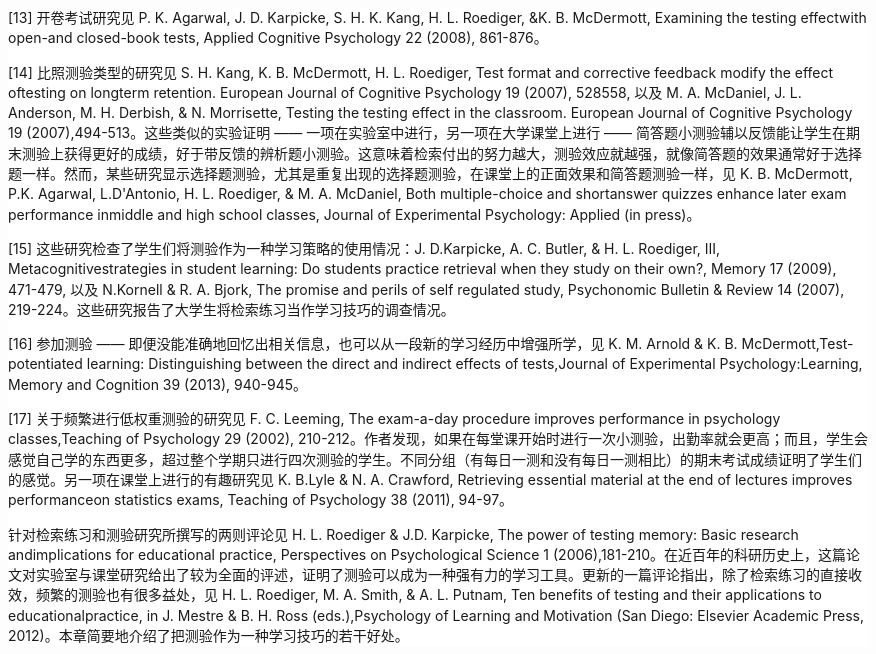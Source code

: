 [13] 开卷考试研究见 P. K. Agarwal, J. D. Karpicke, S. H. K. Kang, H. L. Roediger, &K. B. McDermott, Examining the testing effectwith open-and closed-book tests, Applied Cognitive Psychology 22 (2008), 861-876。

[14] 比照测验类型的研究见 S. H. Kang, K. B. McDermott, H. L. Roediger, Test format and corrective feedback modify the effect oftesting on longterm retention. European Journal of Cognitive Psychology 19 (2007), 528558, 以及 M. A. McDaniel, J. L. Anderson, M. H. Derbish, & N. Morrisette, Testing the testing effect in the classroom. European Journal of Cognitive Psychology 19 (2007),494-513。这些类似的实验证明 —— 一项在实验室中进行，另一项在大学课堂上进行 —— 简答题小测验辅以反馈能让学生在期末测验上获得更好的成绩，好于带反馈的辨析题小测验。这意味着检索付出的努力越大，测验效应就越强，就像简答题的效果通常好于选择题一样。然而，某些研究显示选择题测验，尤其是重复出现的选择题测验，在课堂上的正面效果和简答题测验一样，见 K. B. McDermott, P.K. Agarwal, L.D'Antonio, H. L. Roediger, & M. A. McDaniel, Both multiple-choice and shortanswer quizzes enhance later exam performance inmiddle and high school classes, Journal of Experimental Psychology: Applied (in press)。

[15] 这些研究检查了学生们将测验作为一种学习策略的使用情况：J. D.Karpicke, A. C. Butler, & H. L. Roediger, III, Metacognitivestrategies in student learning: Do students practice retrieval when they study on their own?, Memory 17 (2009), 471-479, 以及 N.Kornell & R. A. Bjork, The promise and perils of self regulated study, Psychonomic Bulletin & Review 14 (2007), 219-224。这些研究报告了大学生将检索练习当作学习技巧的调查情况。

[16] 参加测验 —— 即便没能准确地回忆出相关信息，也可以从一段新的学习经历中增强所学，见 K. M. Arnold & K. B. McDermott,Test-potentiated learning: Distinguishing between the direct and indirect effects of tests,Journal of Experimental Psychology:Learning, Memory and Cognition 39 (2013), 940-945。

[17] 关于频繁进行低权重测验的研究见 F. C. Leeming, The exam-a-day procedure improves performance in psychology classes,Teaching of Psychology 29 (2002), 210-212。作者发现，如果在每堂课开始时进行一次小测验，出勤率就会更高；而且，学生会感觉自己学的东西更多，超过整个学期只进行四次测验的学生。不同分组（有每日一测和没有每日一测相比）的期末考试成绩证明了学生们的感觉。另一项在课堂上进行的有趣研究见 K. B.Lyle & N. A. Crawford, Retrieving essential material at the end of lectures improves performanceon statistics exams, Teaching of Psychology 38 (2011), 94-97。

针对检索练习和测验研究所撰写的两则评论见 H. L. Roediger & J.D. Karpicke, The power of testing memory: Basic research andimplications for educational practice, Perspectives on Psychological Science 1 (2006),181-210。在近百年的科研历史上，这篇论文对实验室与课堂研究给出了较为全面的评述，证明了测验可以成为一种强有力的学习工具。更新的一篇评论指出，除了检索练习的直接收效，频繁的测验也有很多益处，见 H. L. Roediger, M. A. Smith, & A. L. Putnam, Ten benefits of testing and their applications to educationalpractice, in J. Mestre & B. H. Ross (eds.),Psychology of Learning and Motivation (San Diego: Elsevier Academic Press, 2012)。本章简要地介绍了把测验作为一种学习技巧的若干好处。
